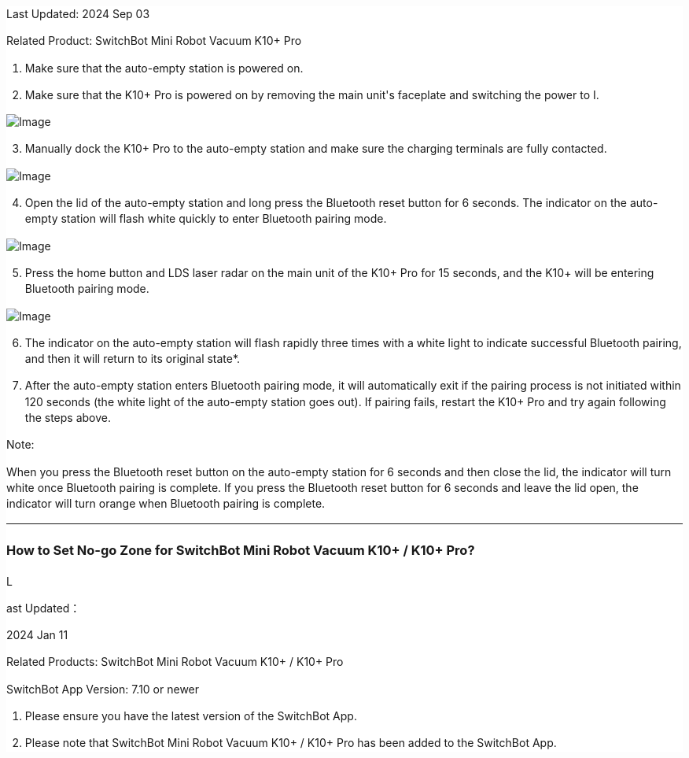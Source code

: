 Last Updated: 2024 Sep 03

Related Product: SwitchBot Mini Robot Vacuum K10+ Pro

1. Make sure that the auto-empty station is powered on.

2. Make sure that the K10+ Pro is powered on by removing the main unit's faceplate and switching the power to I.

![Image](https://support.switch-bot.com/hc/article_attachments/26089520735383)

3. Manually dock the K10+ Pro to the auto-empty station and make sure the charging terminals are fully contacted.

![Image](https://support.switch-bot.com/hc/article_attachments/26089490827031)

4. Open the lid of the auto-empty station and long press the Bluetooth reset button for 6 seconds. The indicator on the auto-empty station will flash white quickly to enter Bluetooth pairing mode.

![Image](https://support.switch-bot.com/hc/article_attachments/26089520736279)

5. Press the home button and LDS laser radar on the main unit of the K10+ Pro for 15 seconds, and the K10+ will be entering Bluetooth pairing mode.

![Image](https://support.switch-bot.com/hc/article_attachments/26089520736791)

6. The indicator on the auto-empty station will flash rapidly three times with a white light to indicate successful Bluetooth pairing, and then it will return to its original state*.

7. After the auto-empty station enters Bluetooth pairing mode, it will automatically exit if the pairing process is not initiated within 120 seconds (the white light of the auto-empty station goes out). If pairing fails, restart the K10+ Pro and try again following the steps above.

Note:

When you press the Bluetooth reset button on the auto-empty station for 6 seconds and then close the lid, the indicator will turn white once Bluetooth pairing is complete. If you press the Bluetooth reset button for 6 seconds and leave the lid open, the indicator will turn orange when Bluetooth pairing is complete.



---
### How to Set No-go Zone for SwitchBot Mini Robot Vacuum K10+ / K10+ Pro?

L

ast Updated：

2024 Jan 11

Related Products: SwitchBot Mini Robot Vacuum K10+ / K10+ Pro

SwitchBot App Version: 7.10 or newer

1. Please ensure you have the latest version of the SwitchBot App.

2. Please note that SwitchBot Mini Robot Vacuum K10+ / K10+ Pro has been added to the SwitchBot App.
